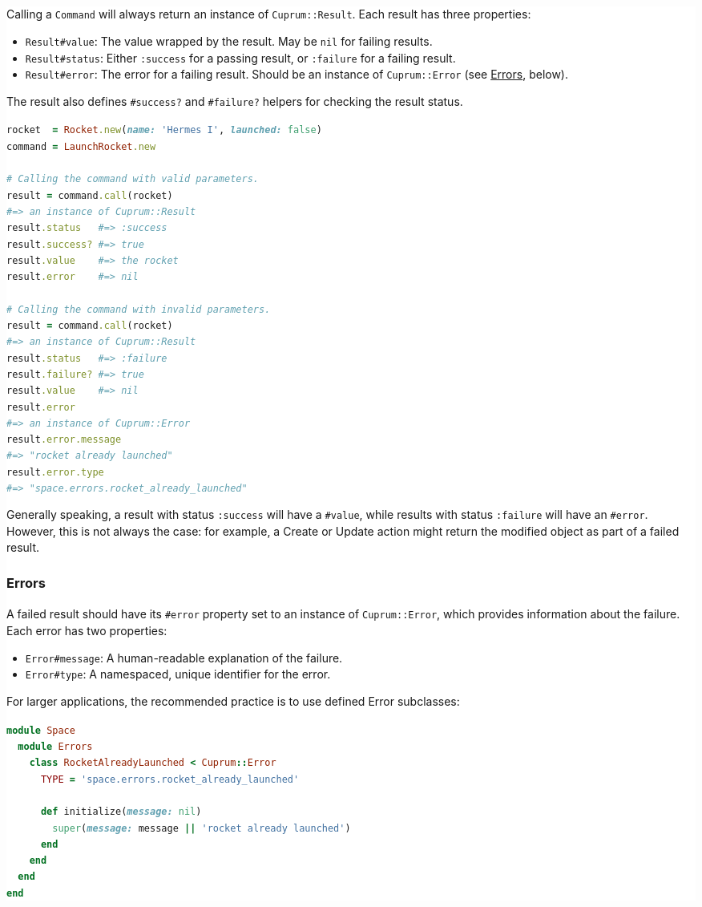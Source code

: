 Calling a `Command` will always return an instance of `Cuprum::Result`. Each result has three properties:

- `Result#value`: The value wrapped by the result. May be `nil` for failing results.
- `Result#status`: Either `:success` for a passing result, or `:failure` for a failing result.
- `Result#error`: The error for a failing result. Should be an instance of `Cuprum::Error` (see [Errors](#errors), below).

The result also defines `#success?` and `#failure?` helpers for checking the result status.

```ruby
rocket  = Rocket.new(name: 'Hermes I', launched: false)
command = LaunchRocket.new

# Calling the command with valid parameters.
result = command.call(rocket)
#=> an instance of Cuprum::Result
result.status   #=> :success
result.success? #=> true
result.value    #=> the rocket
result.error    #=> nil

# Calling the command with invalid parameters.
result = command.call(rocket)
#=> an instance of Cuprum::Result
result.status   #=> :failure
result.failure? #=> true
result.value    #=> nil
result.error
#=> an instance of Cuprum::Error
result.error.message
#=> "rocket already launched"
result.error.type
#=> "space.errors.rocket_already_launched"
```

Generally speaking, a result with status `:success` will have a `#value`, while results with status `:failure` will have an `#error`. However, this is not always the case: for example, a Create or Update action might return the modified object as part of a failed result.

### Errors

A failed result should have its `#error` property set to an instance of `Cuprum::Error`, which provides information about the failure. Each error has two properties:

- `Error#message`: A human-readable explanation of the failure.
- `Error#type`: A namespaced, unique identifier for the error.

For larger applications, the recommended practice is to use defined Error subclasses:

```ruby
module Space
  module Errors
    class RocketAlreadyLaunched < Cuprum::Error
      TYPE = 'space.errors.rocket_already_launched'

      def initialize(message: nil)
        super(message: message || 'rocket already launched')
      end
    end
  end
end
```
